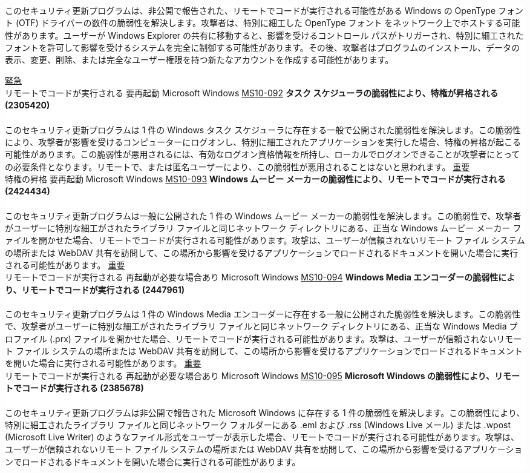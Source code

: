 このセキュリティ更新プログラムは、非公開で報告された、リモートでコードが実行される可能性がある Windows の OpenType フォント (OTF) ドライバーの数件の脆弱性を解決します。攻撃者は、特別に細工した OpenType フォント をネットワーク上でホストする可能性があります。ユーザーが Windows Explorer の共有に移動すると、影響を受けるコントロール パスがトリガーされ、特別に細工されたフォントを許可して影響を受けるシステムを完全に制御する可能性があります。その後、攻撃者はプログラムのインストール、データの表示、変更、削除、または完全なユーザー権限を持つ新たなアカウントを作成する可能性があります。</td>
<td style="border:1px solid black;"><a href="https://technet.microsoft.com/security/bulletin/rating">緊急</a><br />
リモートでコードが実行される</td>
<td style="border:1px solid black;">要再起動</td>
<td style="border:1px solid black;">Microsoft Windows</td>
</tr>
<tr class="odd">
<td style="border:1px solid black;"><a href="https://technet.microsoft.com/security/bulletin/ms10-092">MS10-092</a></td>
<td style="border:1px solid black;"><strong>タスク スケジューラの脆弱性により、特権が昇格される (2305420)</strong><br />
<br />
このセキュリティ更新プログラムは 1 件の Windows タスク スケジューラに存在する一般で公開された脆弱性を解決します。この脆弱性により、攻撃者が影響を受けるコンピューターにログオンし、特別に細工されたアプリケーションを実行した場合、特権の昇格が起こる可能性があります。この脆弱性が悪用されるには、有効なログオン資格情報を所持し、ローカルでログオンできることが攻撃者にとっての必要条件となります。リモートで、または匿名ユーザーにより、この脆弱性が悪用されることはないと思われます。</td>
<td style="border:1px solid black;"><a href="https://technet.microsoft.com/security/bulletin/rating">重要</a><br />
特権の昇格</td>
<td style="border:1px solid black;">要再起動</td>
<td style="border:1px solid black;">Microsoft Windows</td>
</tr>
<tr class="even">
<td style="border:1px solid black;"><a href="https://technet.microsoft.com/security/bulletin/ms10-093">MS10-093</a></td>
<td style="border:1px solid black;"><strong>Windows ムービー メーカーの脆弱性により、リモートでコードが実行される (2424434)</strong><br />
<br />
このセキュリティ更新プログラムは一般に公開された 1 件の Windows ムービー メーカーの脆弱性を解決します。この脆弱性で、攻撃者がユーザーに特別な細工がされたライブラリ ファイルと同じネットワーク ディレクトリにある、正当な Windows ムービー メーカー ファイルを開かせた場合、リモートでコードが実行される可能性があります。攻撃は、ユーザーが信頼されないリモート ファイル システムの場所または WebDAV 共有を訪問して、この場所から影響を受けるアプリケーションでロードされるドキュメントを開いた場合に実行される可能性があります。</td>
<td style="border:1px solid black;"><a href="https://technet.microsoft.com/security/bulletin/rating">重要</a><br />
リモートでコードが実行される</td>
<td style="border:1px solid black;">再起動が必要な場合あり</td>
<td style="border:1px solid black;">Microsoft Windows</td>
</tr>
<tr class="odd">
<td style="border:1px solid black;"><a href="https://technet.microsoft.com/security/bulletin/ms10-094">MS10-094</a></td>
<td style="border:1px solid black;"><strong>Windows Media エンコーダーの脆弱性により、リモートでコードが実行される (2447961)</strong><br />
<br />
このセキュリティ更新プログラムは 1 件の Windows Media エンコーダーに存在する一般に公開された脆弱性を解決します。この脆弱性で、攻撃者がユーザーに特別な細工がされたライブラリ ファイルと同じネットワーク ディレクトリにある、正当な Windows Media プロファイル (.prx) ファイルを開かせた場合、リモートでコードが実行される可能性があります。攻撃は、ユーザーが信頼されないリモート ファイル システムの場所または WebDAV 共有を訪問して、この場所から影響を受けるアプリケーションでロードされるドキュメントを開いた場合に実行される可能性があります。</td>
<td style="border:1px solid black;"><a href="https://technet.microsoft.com/security/bulletin/rating">重要</a><br />
リモートでコードが実行される</td>
<td style="border:1px solid black;">再起動が必要な場合あり</td>
<td style="border:1px solid black;">Microsoft Windows</td>
</tr>
<tr class="even">
<td style="border:1px solid black;"><a href="https://technet.microsoft.com/security/bulletin/ms10-095">MS10-095</a></td>
<td style="border:1px solid black;"><strong>Microsoft Windows の脆弱性により、リモートでコードが実行される (2385678)</strong><br />
<br />
このセキュリティ更新プログラムは非公開で報告された Microsoft Windows に存在する 1 件の脆弱性を解決します。この脆弱性により、特別に細工されたライブラリ ファイルと同じネットワーク フォルダーにある .eml および .rss (Windows Live メール) または .wpost (Microsoft Live Writer) のようなファイル形式をユーザーが表示した場合、リモートでコードが実行される可能性があります。攻撃は、ユーザーが信頼されないリモート ファイル システムの場所または WebDAV 共有を訪問して、この場所から影響を受けるアプリケーションでロードされるドキュメントを開いた場合に実行される可能性があります。</td>